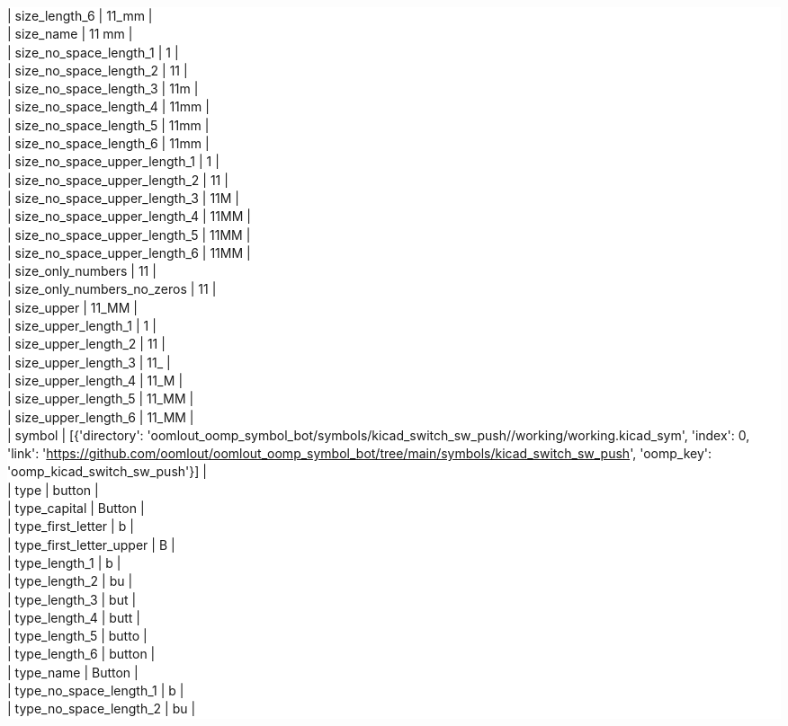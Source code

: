 | size_length_6 | 11_mm |  
| size_name | 11 mm |  
| size_no_space_length_1 | 1 |  
| size_no_space_length_2 | 11 |  
| size_no_space_length_3 | 11m |  
| size_no_space_length_4 | 11mm |  
| size_no_space_length_5 | 11mm |  
| size_no_space_length_6 | 11mm |  
| size_no_space_upper_length_1 | 1 |  
| size_no_space_upper_length_2 | 11 |  
| size_no_space_upper_length_3 | 11M |  
| size_no_space_upper_length_4 | 11MM |  
| size_no_space_upper_length_5 | 11MM |  
| size_no_space_upper_length_6 | 11MM |  
| size_only_numbers | 11 |  
| size_only_numbers_no_zeros | 11 |  
| size_upper | 11_MM |  
| size_upper_length_1 | 1 |  
| size_upper_length_2 | 11 |  
| size_upper_length_3 | 11_ |  
| size_upper_length_4 | 11_M |  
| size_upper_length_5 | 11_MM |  
| size_upper_length_6 | 11_MM |  
| symbol | [{'directory': 'oomlout_oomp_symbol_bot/symbols/kicad_switch_sw_push//working/working.kicad_sym', 'index': 0, 'link': 'https://github.com/oomlout/oomlout_oomp_symbol_bot/tree/main/symbols/kicad_switch_sw_push', 'oomp_key': 'oomp_kicad_switch_sw_push'}] |  
| type | button |  
| type_capital | Button |  
| type_first_letter | b |  
| type_first_letter_upper | B |  
| type_length_1 | b |  
| type_length_2 | bu |  
| type_length_3 | but |  
| type_length_4 | butt |  
| type_length_5 | butto |  
| type_length_6 | button |  
| type_name | Button |  
| type_no_space_length_1 | b |  
| type_no_space_length_2 | bu |  